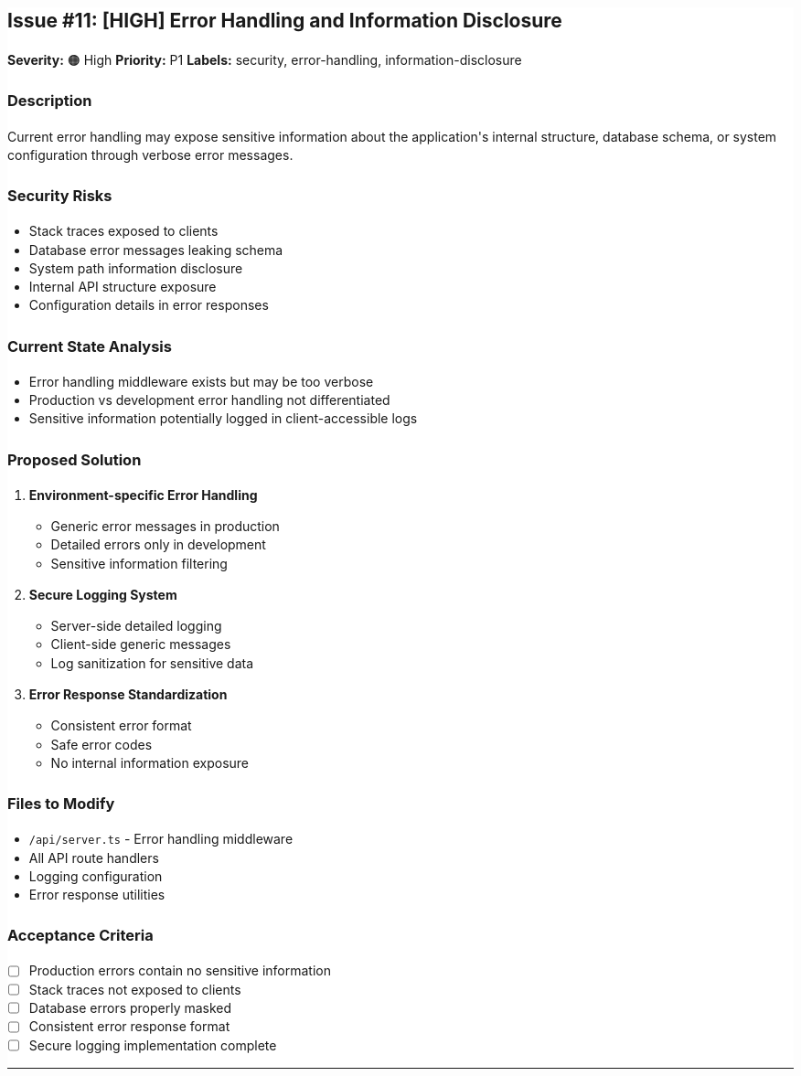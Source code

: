 
## Issue #11: [HIGH] Error Handling and Information Disclosure

**Severity:** 🟠 High
**Priority:** P1
**Labels:** security, error-handling, information-disclosure

### Description
Current error handling may expose sensitive information about the application's internal structure, database schema, or system configuration through verbose error messages.

### Security Risks
- Stack traces exposed to clients
- Database error messages leaking schema
- System path information disclosure
- Internal API structure exposure
- Configuration details in error responses

### Current State Analysis
- Error handling middleware exists but may be too verbose
- Production vs development error handling not differentiated
- Sensitive information potentially logged in client-accessible logs

### Proposed Solution
1. **Environment-specific Error Handling**
   - Generic error messages in production
   - Detailed errors only in development
   - Sensitive information filtering

2. **Secure Logging System**
   - Server-side detailed logging
   - Client-side generic messages
   - Log sanitization for sensitive data

3. **Error Response Standardization**
   - Consistent error format
   - Safe error codes
   - No internal information exposure

### Files to Modify
- `/api/server.ts` - Error handling middleware
- All API route handlers
- Logging configuration
- Error response utilities

### Acceptance Criteria
- [ ] Production errors contain no sensitive information
- [ ] Stack traces not exposed to clients
- [ ] Database errors properly masked
- [ ] Consistent error response format
- [ ] Secure logging implementation complete

---